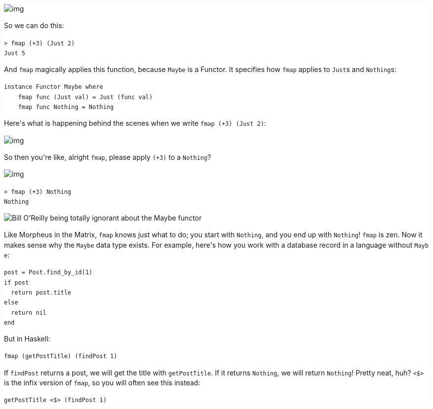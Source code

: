![img](https://adit.io/imgs/functors/fmap_def.png)

So we can do this:

```
> fmap (+3) (Just 2)
Just 5
```

And `fmap` magically applies this function, because `Maybe` is a Functor. It specifies how `fmap` applies to `Just`s and `Nothing`s:

```
instance Functor Maybe where
    fmap func (Just val) = Just (func val)
    fmap func Nothing = Nothing
```

Here's what is happening behind the scenes when we write `fmap (+3) (Just 2)`:

![img](https://adit.io/imgs/functors/fmap_just.png)

So then you're like, alright `fmap`, please apply `(+3)` to a `Nothing`?

![img](https://adit.io/imgs/functors/fmap_nothing.png)

```
> fmap (+3) Nothing
Nothing
```

![Bill O'Reilly being totally ignorant about the Maybe functor](https://adit.io/imgs/functors/bill.png)

Like Morpheus in the Matrix, `fmap` knows just what to do; you start with `Nothing`, and you end up with `Nothing`! `fmap` is zen. Now it makes sense why the `Maybe` data type exists. For example, here's how you work with a database record in a language without `Maybe`:

```
post = Post.find_by_id(1)
if post
  return post.title
else
  return nil
end
```

But in Haskell:

```
fmap (getPostTitle) (findPost 1)
```

If `findPost` returns a post, we will get the title with `getPostTitle`. If it returns `Nothing`, we will return `Nothing`! Pretty neat, huh? `<$>` is the infix version of `fmap`, so you will often see this instead:

```
getPostTitle <$> (findPost 1)
```
